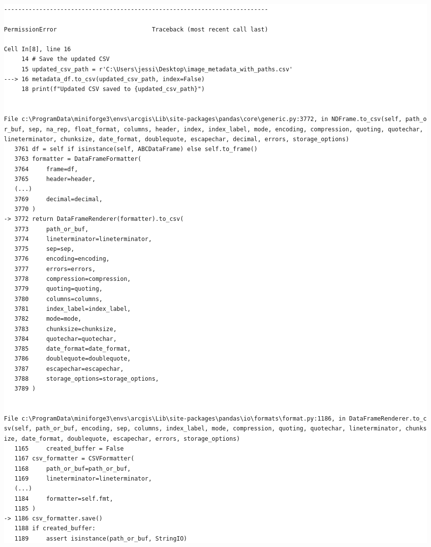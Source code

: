 
    ---------------------------------------------------------------------------

    PermissionError                           Traceback (most recent call last)

    Cell In[8], line 16
         14 # Save the updated CSV  
         15 updated_csv_path = r'C:\Users\jessi\Desktop\image_metadata_with_paths.csv'  
    ---> 16 metadata_df.to_csv(updated_csv_path, index=False)  
         18 print(f"Updated CSV saved to {updated_csv_path}")
    

    File c:\ProgramData\miniforge3\envs\arcgis\Lib\site-packages\pandas\core\generic.py:3772, in NDFrame.to_csv(self, path_or_buf, sep, na_rep, float_format, columns, header, index, index_label, mode, encoding, compression, quoting, quotechar, lineterminator, chunksize, date_format, doublequote, escapechar, decimal, errors, storage_options)
       3761 df = self if isinstance(self, ABCDataFrame) else self.to_frame()
       3763 formatter = DataFrameFormatter(
       3764     frame=df,
       3765     header=header,
       (...)
       3769     decimal=decimal,
       3770 )
    -> 3772 return DataFrameRenderer(formatter).to_csv(
       3773     path_or_buf,
       3774     lineterminator=lineterminator,
       3775     sep=sep,
       3776     encoding=encoding,
       3777     errors=errors,
       3778     compression=compression,
       3779     quoting=quoting,
       3780     columns=columns,
       3781     index_label=index_label,
       3782     mode=mode,
       3783     chunksize=chunksize,
       3784     quotechar=quotechar,
       3785     date_format=date_format,
       3786     doublequote=doublequote,
       3787     escapechar=escapechar,
       3788     storage_options=storage_options,
       3789 )
    

    File c:\ProgramData\miniforge3\envs\arcgis\Lib\site-packages\pandas\io\formats\format.py:1186, in DataFrameRenderer.to_csv(self, path_or_buf, encoding, sep, columns, index_label, mode, compression, quoting, quotechar, lineterminator, chunksize, date_format, doublequote, escapechar, errors, storage_options)
       1165     created_buffer = False
       1167 csv_formatter = CSVFormatter(
       1168     path_or_buf=path_or_buf,
       1169     lineterminator=lineterminator,
       (...)
       1184     formatter=self.fmt,
       1185 )
    -> 1186 csv_formatter.save()
       1188 if created_buffer:
       1189     assert isinstance(path_or_buf, StringIO)
    